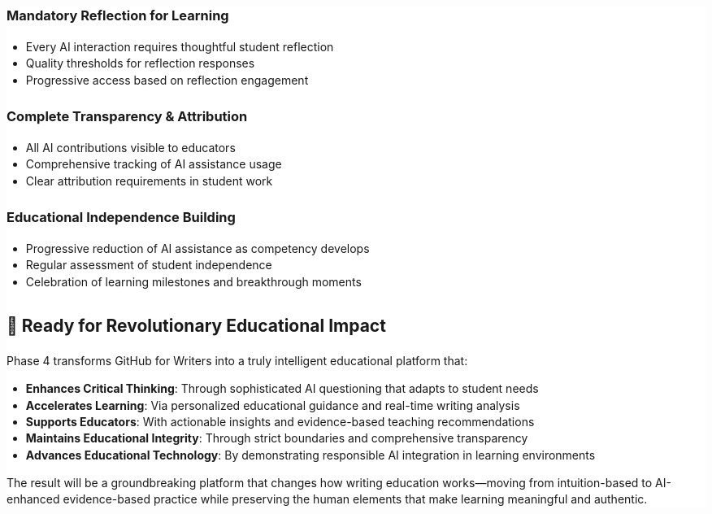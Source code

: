 ### **Mandatory Reflection for Learning**
- Every AI interaction requires thoughtful student reflection
- Quality thresholds for reflection responses
- Progressive access based on reflection engagement

### **Complete Transparency & Attribution**
- All AI contributions visible to educators
- Comprehensive tracking of AI assistance usage
- Clear attribution requirements in student work

### **Educational Independence Building**
- Progressive reduction of AI assistance as competency develops
- Regular assessment of student independence
- Celebration of learning milestones and breakthrough moments

## 🔄 **Ready for Revolutionary Educational Impact**

Phase 4 transforms GitHub for Writers into a truly intelligent educational platform that:

- **Enhances Critical Thinking**: Through sophisticated AI questioning that adapts to student needs
- **Accelerates Learning**: Via personalized educational guidance and real-time writing analysis  
- **Supports Educators**: With actionable insights and evidence-based teaching recommendations
- **Maintains Educational Integrity**: Through strict boundaries and comprehensive transparency
- **Advances Educational Technology**: By demonstrating responsible AI integration in learning environments

The result will be a groundbreaking platform that changes how writing education works—moving from intuition-based to AI-enhanced evidence-based practice while preserving the human elements that make learning meaningful and authentic.